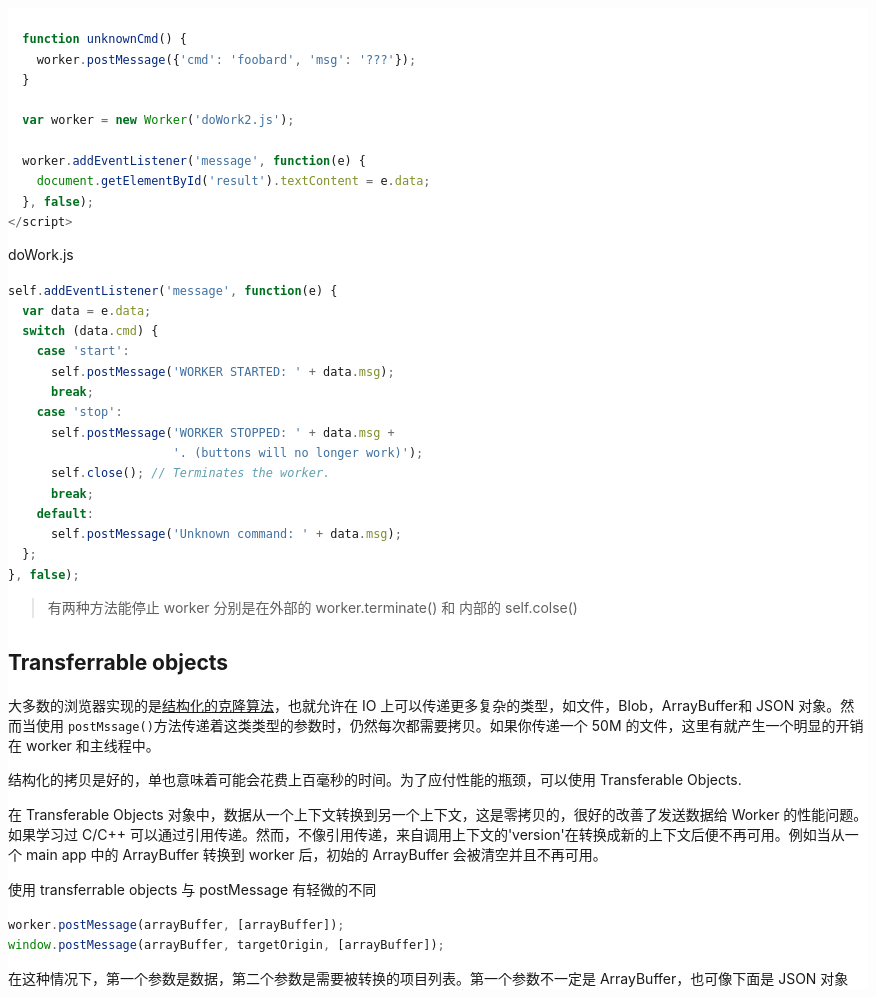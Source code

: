 ```js

  function unknownCmd() {
    worker.postMessage({'cmd': 'foobard', 'msg': '???'});
  }

  var worker = new Worker('doWork2.js');

  worker.addEventListener('message', function(e) {
    document.getElementById('result').textContent = e.data;
  }, false);
</script>
```

doWork.js

```js
self.addEventListener('message', function(e) {
  var data = e.data;
  switch (data.cmd) {
    case 'start':
      self.postMessage('WORKER STARTED: ' + data.msg);
      break;
    case 'stop':
      self.postMessage('WORKER STOPPED: ' + data.msg +
                       '. (buttons will no longer work)');
      self.close(); // Terminates the worker.
      break;
    default:
      self.postMessage('Unknown command: ' + data.msg);
  };
}, false);
```

> 有两种方法能停止 worker 分别是在外部的 worker.terminate() 和 内部的 self.colse()

## Transferrable objects

大多数的浏览器实现的是[结构化的克隆算法](https://developers.google.com/web/updates/2011/09/Workers-ArrayBuffer)，也就允许在 IO 上可以传递更多复杂的类型，如文件，Blob，ArrayBuffer和 JSON 对象。然而当使用 `postMssage()`方法传递着这类类型的参数时，仍然每次都需要拷贝。如果你传递一个 50M 的文件，这里有就产生一个明显的开销在 worker 和主线程中。

结构化的拷贝是好的，单也意味着可能会花费上百毫秒的时间。为了应付性能的瓶颈，可以使用 Transferable Objects.

在 Transferable Objects 对象中，数据从一个上下文转换到另一个上下文，这是零拷贝的，很好的改善了发送数据给 Worker 的性能问题。如果学习过 C/C++ 可以通过引用传递。然而，不像引用传递，来自调用上下文的'version'在转换成新的上下文后便不再可用。例如当从一个 main app 中的 ArrayBuffer 转换到 worker 后，初始的 ArrayBuffer 会被清空并且不再可用。

使用 transferrable objects 与 postMessage 有轻微的不同

```js
worker.postMessage(arrayBuffer, [arrayBuffer]);
window.postMessage(arrayBuffer, targetOrigin, [arrayBuffer]);
```

在这种情况下，第一个参数是数据，第二个参数是需要被转换的项目列表。第一个参数不一定是 ArrayBuffer，也可像下面是 JSON 对象
